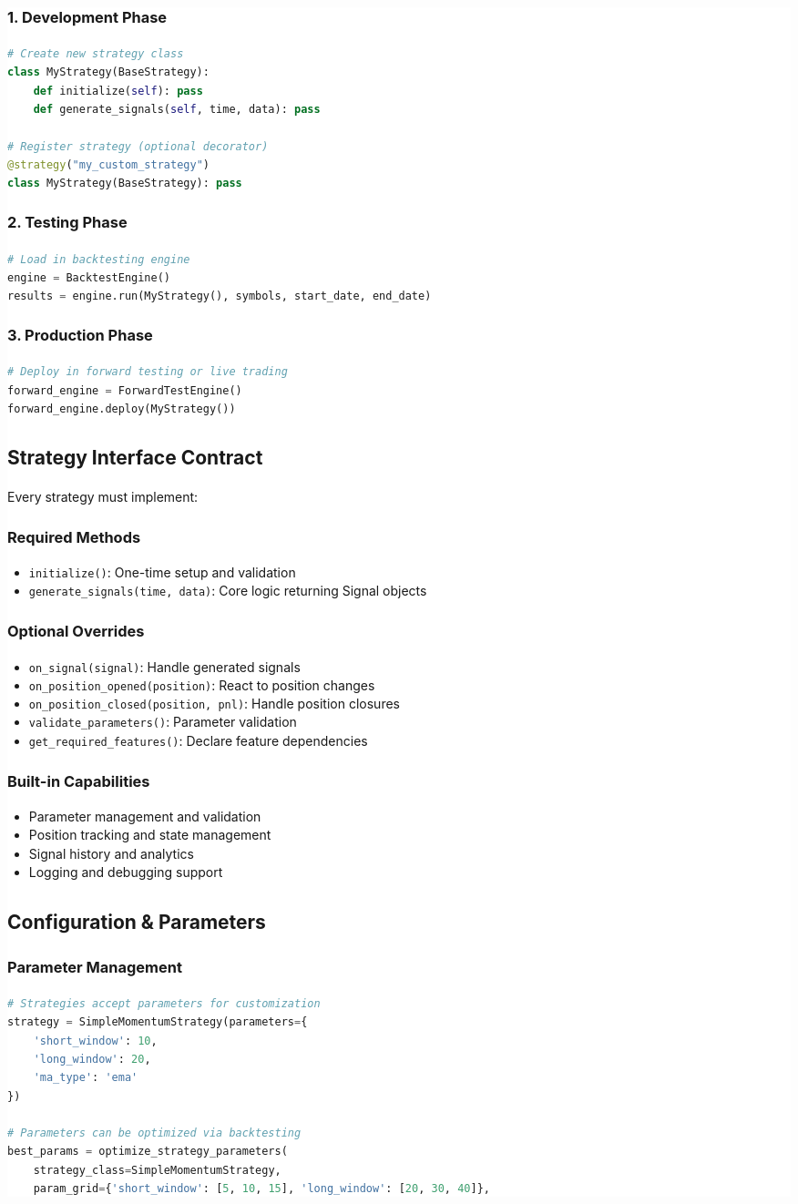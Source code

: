 ### 1. **Development Phase**
```python
# Create new strategy class
class MyStrategy(BaseStrategy):
    def initialize(self): pass
    def generate_signals(self, time, data): pass

# Register strategy (optional decorator)
@strategy("my_custom_strategy")
class MyStrategy(BaseStrategy): pass
```

### 2. **Testing Phase**
```python
# Load in backtesting engine
engine = BacktestEngine()
results = engine.run(MyStrategy(), symbols, start_date, end_date)
```

### 3. **Production Phase**
```python
# Deploy in forward testing or live trading
forward_engine = ForwardTestEngine()
forward_engine.deploy(MyStrategy())
```

## Strategy Interface Contract

Every strategy must implement:

### **Required Methods**
- `initialize()`: One-time setup and validation
- `generate_signals(time, data)`: Core logic returning Signal objects

### **Optional Overrides**
- `on_signal(signal)`: Handle generated signals
- `on_position_opened(position)`: React to position changes
- `on_position_closed(position, pnl)`: Handle position closures
- `validate_parameters()`: Parameter validation
- `get_required_features()`: Declare feature dependencies

### **Built-in Capabilities**
- Parameter management and validation
- Position tracking and state management
- Signal history and analytics
- Logging and debugging support

## Configuration & Parameters

### **Parameter Management**
```python
# Strategies accept parameters for customization
strategy = SimpleMomentumStrategy(parameters={
    'short_window': 10,
    'long_window': 20,
    'ma_type': 'ema'
})

# Parameters can be optimized via backtesting
best_params = optimize_strategy_parameters(
    strategy_class=SimpleMomentumStrategy,
    param_grid={'short_window': [5, 10, 15], 'long_window': [20, 30, 40]},
```